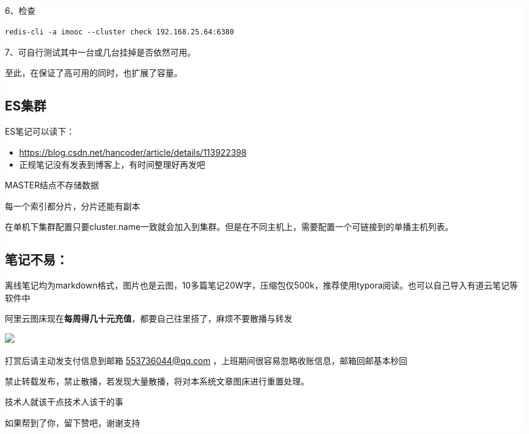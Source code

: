 6、检查

```
redis-cli -a imooc --cluster check 192.168.25.64:6380
```

7、可自行测试其中一台或几台挂掉是否依然可用。　　

至此，在保证了高可用的同时，也扩展了容量。

##  ES集群



ES笔记可以读下：

- https://blog.csdn.net/hancoder/article/details/113922398
- 正规笔记没有发表到博客上，有时间整理好再发吧

MASTER结点不存储数据

每一个索引都分片，分片还能有副本

在单机下集群配置只要cluster.name一致就会加入到集群。但是在不同主机上，需要配置一个可链接到的单播主机列表。

## 笔记不易：



离线笔记均为markdown格式，图片也是云图，10多篇笔记20W字，压缩包仅500k，推荐使用typora阅读。也可以自己导入有道云笔记等软件中

阿里云图床现在**每周得几十元充值**，都要自己往里搭了，麻烦不要散播与转发

![](https://i0.hdslb.com/bfs/album/ff3fb7e24f05c6a850ede4b1f3acc54312c3b0c6.png)

打赏后请主动发支付信息到邮箱  553736044@qq.com  ，上班期间很容易忽略收账信息，邮箱回邮基本秒回

禁止转载发布，禁止散播，若发现大量散播，将对本系统文章图床进行重置处理。

技术人就该干点技术人该干的事



如果帮到了你，留下赞吧，谢谢支持